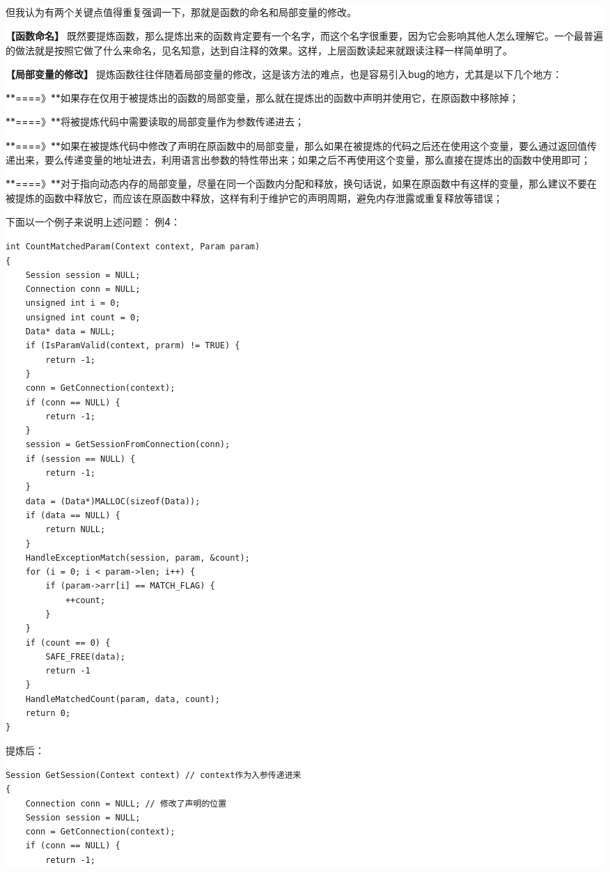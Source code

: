但我认为有两个关键点值得重复强调一下，那就是函数的命名和局部变量的修改。

**【函数命名】**
既然要提炼函数，那么提炼出来的函数肯定要有一个名字，而这个名字很重要，因为它会影响其他人怎么理解它。一个最普遍的做法就是按照它做了什么来命名，见名知意，达到自注释的效果。这样，上层函数读起来就跟读注释一样简单明了。

**【局部变量的修改】**
提炼函数往往伴随着局部变量的修改，这是该方法的难点，也是容易引入bug的地方，尤其是以下几个地方：

**====》**如果存在仅用于被提炼出的函数的局部变量，那么就在提炼出的函数中声明并使用它，在原函数中移除掉；

**====》**将被提炼代码中需要读取的局部变量作为参数传递进去；

**====》**如果在被提炼代码中修改了声明在原函数中的局部变量，那么如果在被提炼的代码之后还在使用这个变量，要么通过返回值传递出来，要么传递变量的地址进去，利用语言出参数的特性带出来；如果之后不再使用这个变量，那么直接在提炼出的函数中使用即可；

**====》**对于指向动态内存的局部变量，尽量在同一个函数内分配和释放，换句话说，如果在原函数中有这样的变量，那么建议不要在被提炼的函数中释放它，而应该在原函数中释放，这样有利于维护它的声明周期，避免内存泄露或重复释放等错误；

下面以一个例子来说明上述问题：
例4：
```
int CountMatchedParam(Context context, Param param)
{
    Session session = NULL;
    Connection conn = NULL;
    unsigned int i = 0;
    unsigned int count = 0;
    Data* data = NULL;
    if (IsParamValid(context, prarm) != TRUE) {
        return -1;
    }
    conn = GetConnection(context);
    if (conn == NULL) {
        return -1;
    }
    session = GetSessionFromConnection(conn);
    if (session == NULL) {
        return -1;
    }
    data = (Data*)MALLOC(sizeof(Data));
    if (data == NULL) {
        return NULL;
    }
    HandleExceptionMatch(session, param, &count);
    for (i = 0; i < param->len; i++) {
        if (param->arr[i] == MATCH_FLAG) {
            ++count;
        }
    }
    if (count == 0) {
        SAFE_FREE(data);
        return -1
    }
    HandleMatchedCount(param, data, count);
    return 0;
}
```
提炼后：
```
Session GetSession(Context context) // context作为入参传递进来
{
    Connection conn = NULL; // 修改了声明的位置
    Session session = NULL;
    conn = GetConnection(context);
    if (conn == NULL) {
        return -1;
```